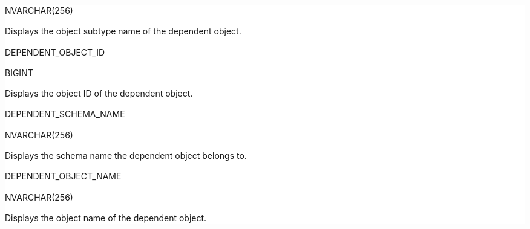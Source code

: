 NVARCHAR\(256\)

</td>
<td valign="top">

Displays the object subtype name of the dependent object.

</td>
</tr>
<tr>
<td valign="top">

DEPENDENT\_OBJECT\_ID

</td>
<td valign="top">

BIGINT

</td>
<td valign="top">

Displays the object ID of the dependent object.

</td>
</tr>
<tr>
<td valign="top">

DEPENDENT\_SCHEMA\_NAME

</td>
<td valign="top">

NVARCHAR\(256\)

</td>
<td valign="top">

Displays the schema name the dependent object belongs to.

</td>
</tr>
<tr>
<td valign="top">

DEPENDENT\_OBJECT\_NAME

</td>
<td valign="top">

NVARCHAR\(256\)

</td>
<td valign="top">

Displays the object name of the dependent object.

</td>
</tr>
<tr>
<td valign="top">
